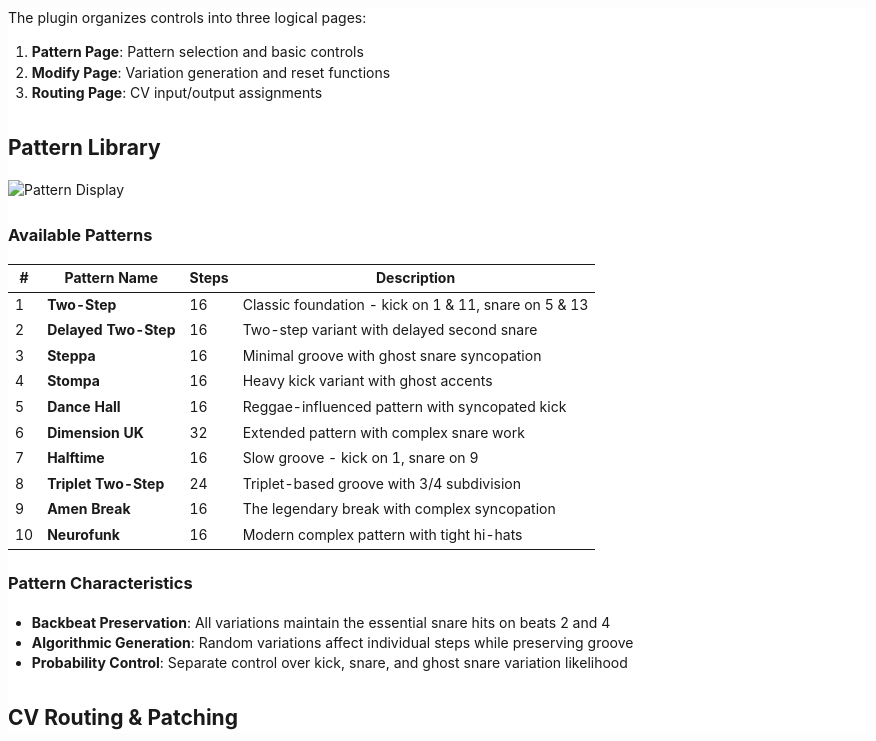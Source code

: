 The plugin organizes controls into three logical pages:

1. **Pattern Page**: Pattern selection and basic controls
2. **Modify Page**: Variation generation and reset functions  
3. **Routing Page**: CV input/output assignments

## Pattern Library

![Pattern Display](docs/images/pattern-display.svg)

### Available Patterns

| # | Pattern Name | Steps | Description |
|---|--------------|-------|-------------|
| 1 | **Two-Step** | 16 | Classic foundation - kick on 1 & 11, snare on 5 & 13 |
| 2 | **Delayed Two-Step** | 16 | Two-step variant with delayed second snare |
| 3 | **Steppa** | 16 | Minimal groove with ghost snare syncopation |
| 4 | **Stompa** | 16 | Heavy kick variant with ghost accents |
| 5 | **Dance Hall** | 16 | Reggae-influenced pattern with syncopated kick |
| 6 | **Dimension UK** | 32 | Extended pattern with complex snare work |
| 7 | **Halftime** | 16 | Slow groove - kick on 1, snare on 9 |
| 8 | **Triplet Two-Step** | 24 | Triplet-based groove with 3/4 subdivision |
| 9 | **Amen Break** | 16 | The legendary break with complex syncopation |
| 10 | **Neurofunk** | 16 | Modern complex pattern with tight hi-hats |

### Pattern Characteristics

- **Backbeat Preservation**: All variations maintain the essential snare hits on beats 2 and 4
- **Algorithmic Generation**: Random variations affect individual steps while preserving groove
- **Probability Control**: Separate control over kick, snare, and ghost snare variation likelihood

## CV Routing & Patching
